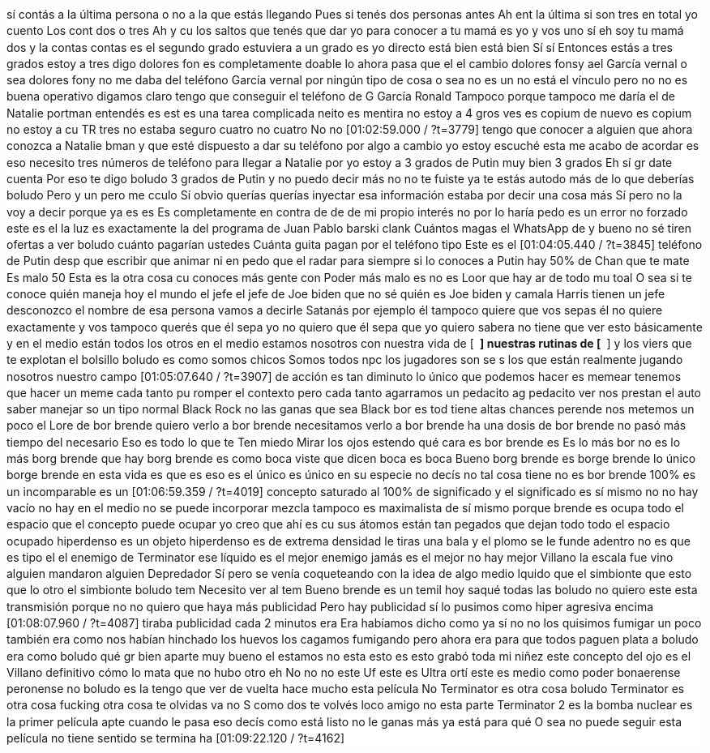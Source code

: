 sí contás a la última persona o no a la que estás llegando Pues si tenés dos personas antes Ah ent la última si son tres en total yo cuento Los cont dos o tres Ah y cu los saltos que tenés que dar yo para conocer a tu mamá es yo y vos uno sí eh soy tu mamá dos y la contas contas es el segundo grado estuviera a un grado es yo directo está bien está bien Sí sí Entonces estás a tres grados estoy a tres digo dolores fon es completamente doable lo ahora pasa que el el cambio dolores fonsy ael García vernal o sea dolores fony no me daba del teléfono García vernal por ningún tipo de cosa o sea no es un no está el vínculo pero no no es buena operativo digamos claro tengo que conseguir el teléfono de G García Ronald Tampoco porque tampoco me daría el de Natalie portman entendés es est es una tarea complicada neito es mentira no estoy a 4 gros ves es copium de nuevo es copium no estoy a cu TR tres no estaba seguro cuatro no cuatro No no 
[01:02:59.000 / ?t=3779]
tengo que conocer a alguien que ahora conozca a Natalie bman y que esté dispuesto a dar su teléfono por algo a cambio yo estoy escuché esta me acabo de acordar es eso necesito tres números de teléfono para llegar a Natalie por yo estoy a 3 grados de Putin muy bien 3 grados Eh sí gr date cuenta Por eso te digo boludo 3 grados de Putin y no puedo decir más no no te fuiste ya te estás autodo más de lo que deberías boludo Pero y un pero me cculo Sí obvio querías querías inyectar esa información estaba por decir una cosa más Sí pero no la voy a decir porque ya es es Es completamente en contra de de de mi propio interés no por lo haría pedo es un error no forzado este es el la luz es exactamente la del programa de Juan Pablo barski clank Cuántos magas el WhatsApp de y bueno no sé tiren ofertas a ver boludo cuánto pagarían ustedes Cuánta guita pagan por el teléfono tipo Este es el 
[01:04:05.440 / ?t=3845]
teléfono de Putin desp que escribir que animar ni en pedo que el radar para siempre si lo conoces a Putin hay 50% de Chan que te mate Es malo 50 Esta es la otra cosa cu conoces más gente con Poder más malo es no es Loor que hay ar de todo mu toal O sea si te conoce quién maneja hoy el mundo el jefe el jefe de Joe biden que no sé quién es Joe biden y camala Harris tienen un jefe desconozco el nombre de esa persona vamos a decirle Satanás por ejemplo él tampoco quiere que vos sepas él no quiere exactamente y vos tampoco querés que él sepa yo no quiero que él sepa que yo quiero sabera no tiene que ver esto básicamente y en el medio están todos los otros en el medio estamos nosotros con nuestra vida de [&nbsp;__&nbsp;] nuestras rutinas de [&nbsp;__&nbsp;] y los viers que te explotan el bolsillo boludo es como somos chicos Somos todos npc los jugadores son se s los que están realmente jugando nosotros nuestro campo 
[01:05:07.640 / ?t=3907]
de acción es tan diminuto lo único que podemos hacer es memear tenemos que hacer un meme cada tanto pu romper el contexto pero cada tanto agarramos un pedacito ag pedacito ver nos prestan el auto saber manejar so un tipo normal Black Rock no las ganas que sea Black bor es tod tiene altas chances perende nos metemos un poco el Lore de bor brende quiero verlo a bor brende necesitamos verlo a bor brende ha una dosis de bor brende no pasó más tiempo del necesario Eso es todo lo que te Ten miedo Mirar los ojos estendo qué cara es bor brende es Es lo más bor no es lo más borg brende que hay borg brende es como boca viste que dicen boca es boca Bueno borg brende es borge brende lo único borge brende en esta vida es que es eso es el único es único en su especie no decís no tal cosa tiene no es bor brende 100% es un incomparable es un 
[01:06:59.359 / ?t=4019]
concepto saturado al 100% de significado y el significado es sí mismo no no hay vacío no hay en el medio no se puede incorporar mezcla tampoco es maximalista de sí mismo porque brende es ocupa todo el espacio que el concepto puede ocupar yo creo que ahí es cu sus átomos están tan pegados que dejan todo todo el espacio ocupado hiperdenso es un objeto hiperdenso es de extrema densidad le tiras una bala y el plomo se le funde adentro no es que es tipo el el enemigo de Terminator ese líquido es el mejor enemigo jamás es el mejor no hay mejor Villano la escala fue vino alguien mandaron alguien Depredador Sí pero se venía coqueteando con la idea de algo medio lquido que el simbionte que esto que lo otro el simbionte boludo tem Necesito ver al tem Bueno brende es un temil hoy saqué todas las boludo no quiero este esta transmisión porque no no quiero que haya más publicidad Pero hay publicidad sí lo pusimos como hiper agresiva encima 
[01:08:07.960 / ?t=4087]
tiraba publicidad cada 2 minutos era Era habíamos dicho como ya sí no no los quisimos fumigar un poco también era como nos habían hinchado los huevos los cagamos fumigando pero ahora era para que todos paguen plata a boludo era como boludo qué gr bien aparte muy bueno el estamos no esta esto es esto grabó toda mi niñez este concepto del ojo es el Villano definitivo cómo lo mata que no hubo otro eh No no no este Uf este es Ultra ortí este es medio como poder bonaerense peronense no boludo es la tengo que ver de vuelta hace mucho esta película No Terminator es otra cosa boludo Terminator es otra cosa fucking otra cosa te olvidas va no S como dos te volvés loco amigo no esta parte Terminator 2 es la bomba nuclear es la primer película apte cuando le pasa eso decís como está listo no le ganas más ya está para qué O sea no puede seguir esta película no tiene sentido se termina ha 
[01:09:22.120 / ?t=4162]